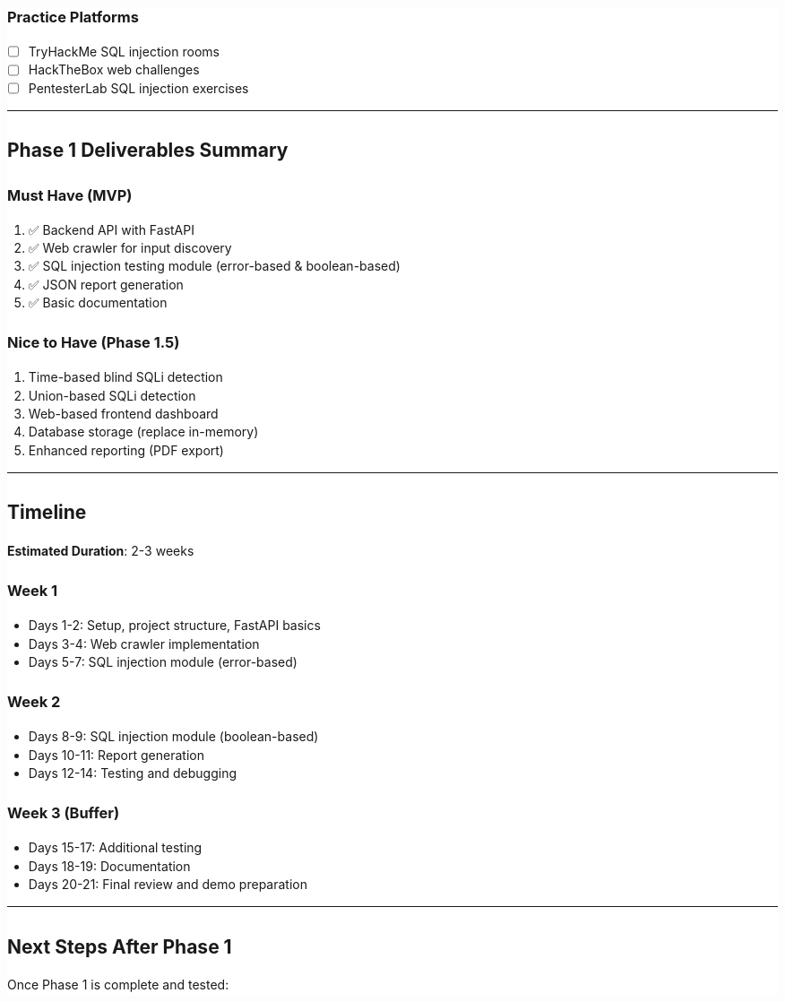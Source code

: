 ### Practice Platforms
- [ ] TryHackMe SQL injection rooms
- [ ] HackTheBox web challenges
- [ ] PentesterLab SQL injection exercises

---

## Phase 1 Deliverables Summary

### Must Have (MVP)
1. ✅ Backend API with FastAPI
2. ✅ Web crawler for input discovery
3. ✅ SQL injection testing module (error-based & boolean-based)
4. ✅ JSON report generation
5. ✅ Basic documentation

### Nice to Have (Phase 1.5)
1. Time-based blind SQLi detection
2. Union-based SQLi detection
3. Web-based frontend dashboard
4. Database storage (replace in-memory)
5. Enhanced reporting (PDF export)

---

## Timeline

**Estimated Duration**: 2-3 weeks

### Week 1
- Days 1-2: Setup, project structure, FastAPI basics
- Days 3-4: Web crawler implementation
- Days 5-7: SQL injection module (error-based)

### Week 2
- Days 8-9: SQL injection module (boolean-based)
- Days 10-11: Report generation
- Days 12-14: Testing and debugging

### Week 3 (Buffer)
- Days 15-17: Additional testing
- Days 18-19: Documentation
- Days 20-21: Final review and demo preparation

---

## Next Steps After Phase 1

Once Phase 1 is complete and tested:
